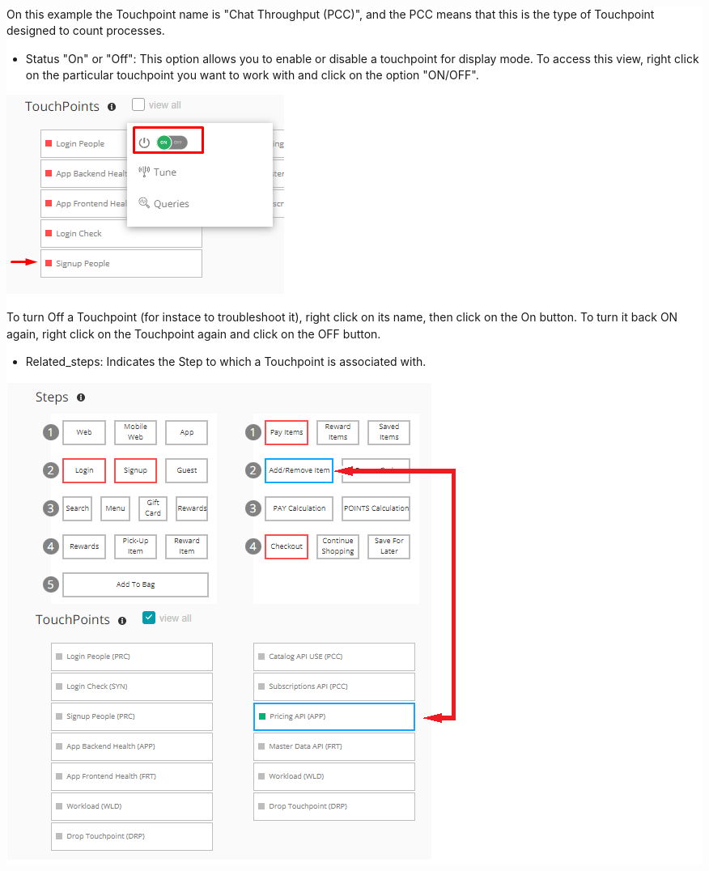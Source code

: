 
On this example the Touchpoint name is "Chat Throughput (PCC)", and the PCC means that this is the type of Touchpoint designed to count processes. 

* Status "On" or "Off": This option allows you to enable or disable a touchpoint for display mode. To access this view, right click on the particular touchpoint you want to work with and click on the option "ON/OFF". 

![image](screenshots/Example_status_on_off_TP_1.png)

To turn Off a Touchpoint (for instace to troubleshoot it), right click on its name, then click on the On button. To turn it back ON again, right click on the Touchpoint again and click on the OFF button.

* Related_steps: Indicates the Step to which a Touchpoint is associated with. 

![image](screenshots/Examples_related_steps_TP.png)
